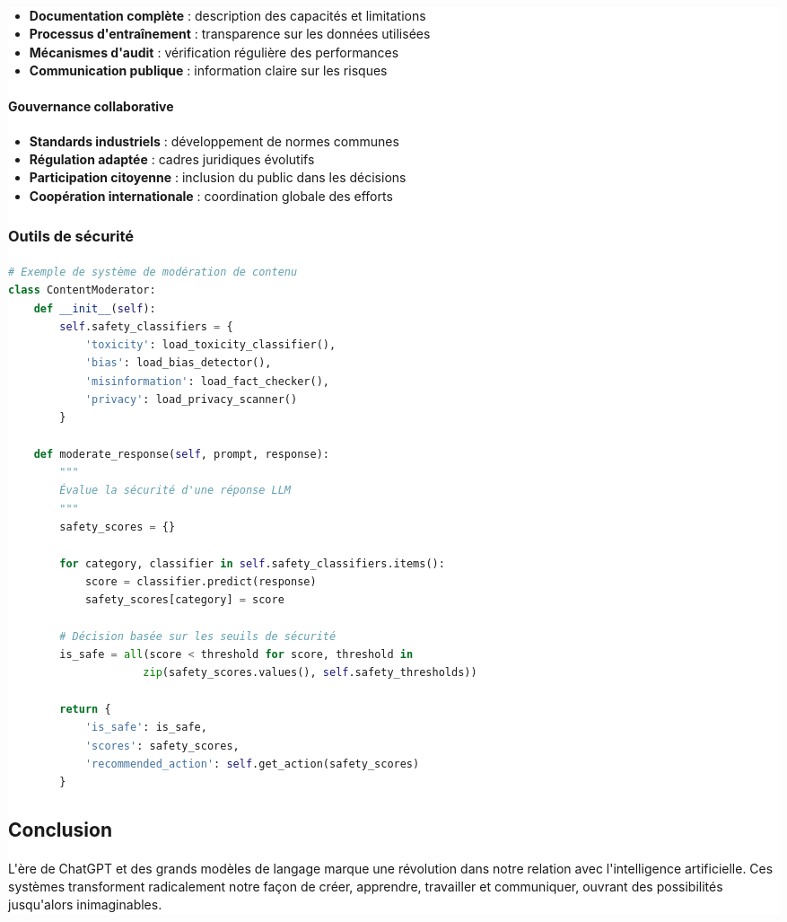 - **Documentation complète** : description des capacités et limitations
- **Processus d'entraînement** : transparence sur les données utilisées
- **Mécanismes d'audit** : vérification régulière des performances
- **Communication publique** : information claire sur les risques

#### Gouvernance collaborative

- **Standards industriels** : développement de normes communes
- **Régulation adaptée** : cadres juridiques évolutifs
- **Participation citoyenne** : inclusion du public dans les décisions
- **Coopération internationale** : coordination globale des efforts

### Outils de sécurité

```python
# Exemple de système de modération de contenu
class ContentModerator:
    def __init__(self):
        self.safety_classifiers = {
            'toxicity': load_toxicity_classifier(),
            'bias': load_bias_detector(),
            'misinformation': load_fact_checker(),
            'privacy': load_privacy_scanner()
        }
    
    def moderate_response(self, prompt, response):
        """
        Évalue la sécurité d'une réponse LLM
        """
        safety_scores = {}
        
        for category, classifier in self.safety_classifiers.items():
            score = classifier.predict(response)
            safety_scores[category] = score
        
        # Décision basée sur les seuils de sécurité
        is_safe = all(score < threshold for score, threshold in 
                     zip(safety_scores.values(), self.safety_thresholds))
        
        return {
            'is_safe': is_safe,
            'scores': safety_scores,
            'recommended_action': self.get_action(safety_scores)
        }
```

## Conclusion

L'ère de ChatGPT et des grands modèles de langage marque une révolution dans notre relation avec l'intelligence artificielle. Ces systèmes transforment radicalement notre façon de créer, apprendre, travailler et communiquer, ouvrant des possibilités jusqu'alors inimaginables.
